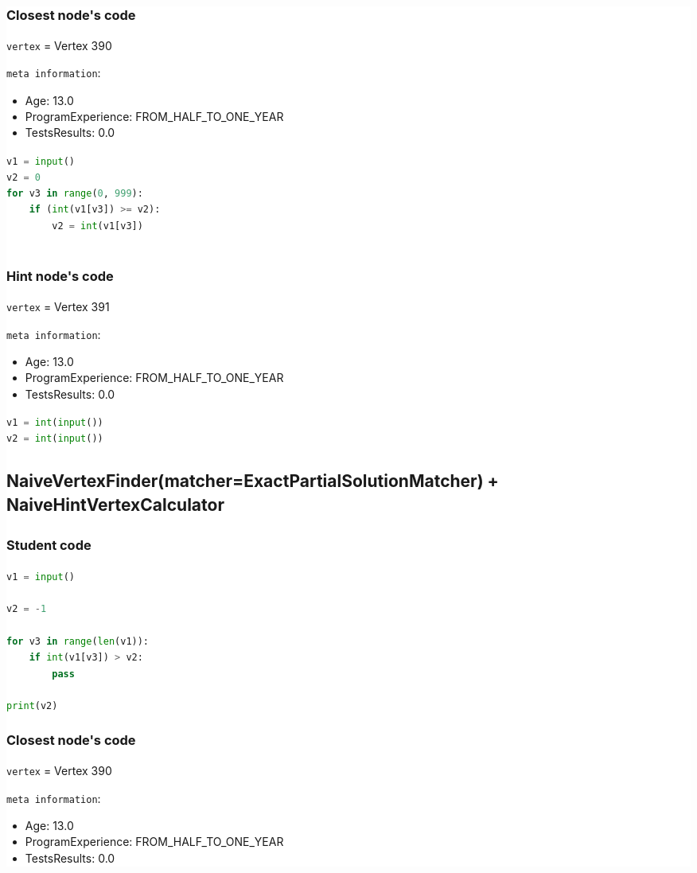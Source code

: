 ### Closest node's code
`vertex` = Vertex 390

`meta information`:
* Age: 13.0
* ProgramExperience: FROM_HALF_TO_ONE_YEAR
* TestsResults: 0.0


```python
v1 = input()
v2 = 0
for v3 in range(0, 999):
    if (int(v1[v3]) >= v2):
        v2 = int(v1[v3])
        
```

### Hint node's code 
`vertex` = Vertex 391

`meta information`:
* Age: 13.0
* ProgramExperience: FROM_HALF_TO_ONE_YEAR
* TestsResults: 0.0


```python
v1 = int(input())
v2 = int(input())

```
## NaiveVertexFinder(matcher=ExactPartialSolutionMatcher) + NaiveHintVertexCalculator

### Student code
```python
v1 = input()

v2 = -1

for v3 in range(len(v1)):
    if int(v1[v3]) > v2:
        pass

print(v2)
```

### Closest node's code
`vertex` = Vertex 390

`meta information`:
* Age: 13.0
* ProgramExperience: FROM_HALF_TO_ONE_YEAR
* TestsResults: 0.0
